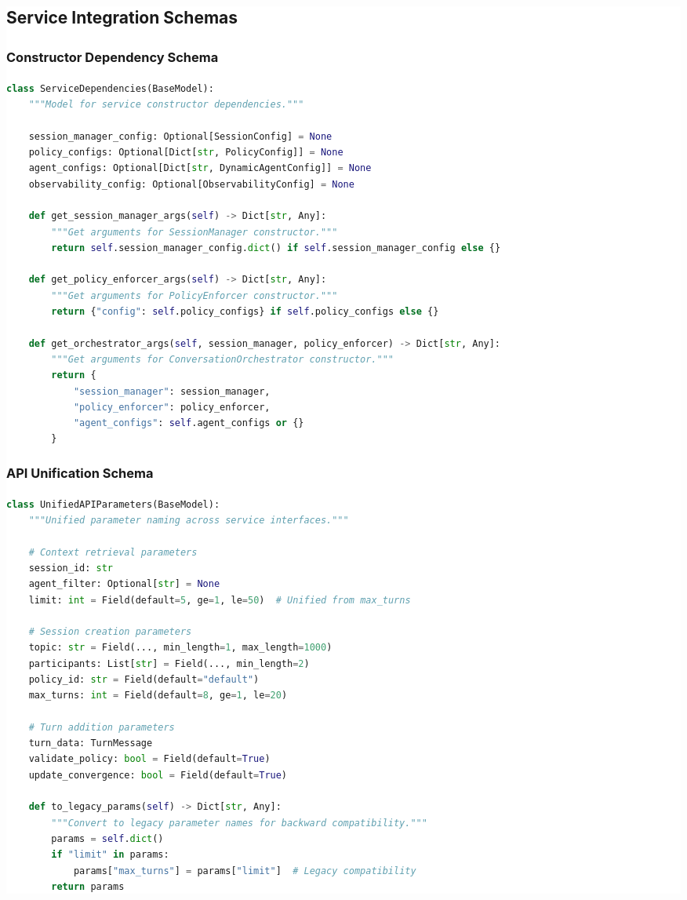 ## Service Integration Schemas

### Constructor Dependency Schema

```python
class ServiceDependencies(BaseModel):
    """Model for service constructor dependencies."""

    session_manager_config: Optional[SessionConfig] = None
    policy_configs: Optional[Dict[str, PolicyConfig]] = None
    agent_configs: Optional[Dict[str, DynamicAgentConfig]] = None
    observability_config: Optional[ObservabilityConfig] = None

    def get_session_manager_args(self) -> Dict[str, Any]:
        """Get arguments for SessionManager constructor."""
        return self.session_manager_config.dict() if self.session_manager_config else {}

    def get_policy_enforcer_args(self) -> Dict[str, Any]:
        """Get arguments for PolicyEnforcer constructor."""
        return {"config": self.policy_configs} if self.policy_configs else {}

    def get_orchestrator_args(self, session_manager, policy_enforcer) -> Dict[str, Any]:
        """Get arguments for ConversationOrchestrator constructor."""
        return {
            "session_manager": session_manager,
            "policy_enforcer": policy_enforcer,
            "agent_configs": self.agent_configs or {}
        }
```

### API Unification Schema

```python
class UnifiedAPIParameters(BaseModel):
    """Unified parameter naming across service interfaces."""

    # Context retrieval parameters
    session_id: str
    agent_filter: Optional[str] = None
    limit: int = Field(default=5, ge=1, le=50)  # Unified from max_turns

    # Session creation parameters
    topic: str = Field(..., min_length=1, max_length=1000)
    participants: List[str] = Field(..., min_length=2)
    policy_id: str = Field(default="default")
    max_turns: int = Field(default=8, ge=1, le=20)

    # Turn addition parameters
    turn_data: TurnMessage
    validate_policy: bool = Field(default=True)
    update_convergence: bool = Field(default=True)

    def to_legacy_params(self) -> Dict[str, Any]:
        """Convert to legacy parameter names for backward compatibility."""
        params = self.dict()
        if "limit" in params:
            params["max_turns"] = params["limit"]  # Legacy compatibility
        return params
```
